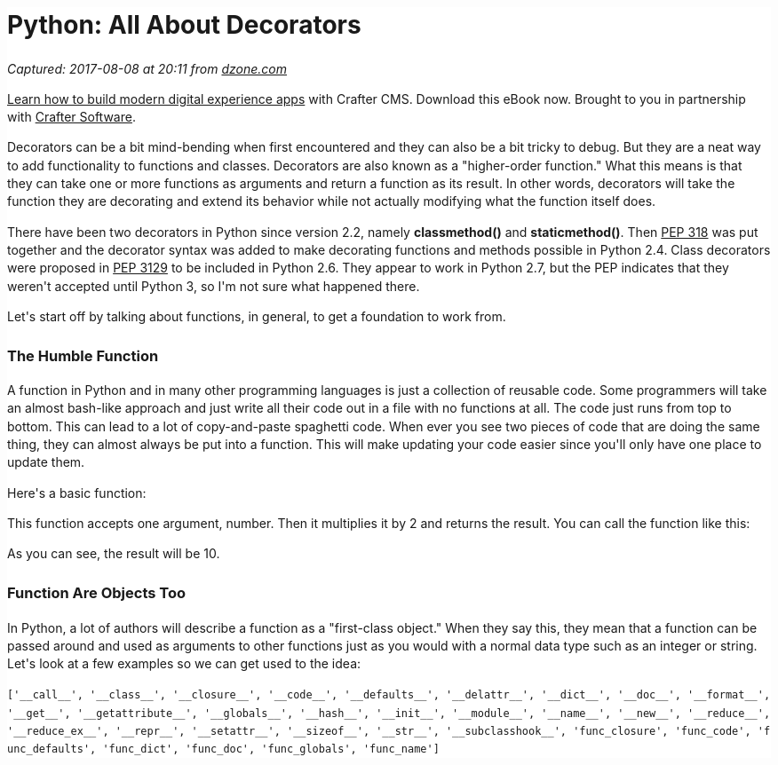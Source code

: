 # Python: All About Decorators

_Captured: 2017-08-08 at 20:11 from [dzone.com](https://dzone.com/articles/python-all-about-decorators?edition=310396&utm_source=Daily%20Digest&utm_medium=email&utm_campaign=dd%202017-07-24)_

[Learn how to build modern digital experience apps](https://dzone.com/go?i=190130&u=http%3A%2F%2Fwww.craftersoftware.com%2Fresources%2Flp%3Fid%3D%2Fmodern-web-dev-with-java%26t%3Deb) with Crafter CMS. Download this eBook now. Brought to you in partnership with [Crafter Software](https://dzone.com/go?i=190130&u=http%3A%2F%2Fwww.craftersoftware.com%2Fresources%2Flp%3Fid%3D%2Fmodern-web-dev-with-java%26t%3Deb).

Decorators can be a bit mind-bending when first encountered and they can also be a bit tricky to debug. But they are a neat way to add functionality to functions and classes. Decorators are also known as a "higher-order function." What this means is that they can take one or more functions as arguments and return a function as its result. In other words, decorators will take the function they are decorating and extend its behavior while not actually modifying what the function itself does.

There have been two decorators in Python since version 2.2, namely **classmethod()** and **staticmethod()**. Then [PEP 318](https://www.python.org/dev/peps/pep-0318/) was put together and the decorator syntax was added to make decorating functions and methods possible in Python 2.4. Class decorators were proposed in [PEP 3129](https://www.python.org/dev/peps/pep-3129/) to be included in Python 2.6. They appear to work in Python 2.7, but the PEP indicates that they weren't accepted until Python 3, so I'm not sure what happened there.

Let's start off by talking about functions, in general, to get a foundation to work from.

### The Humble Function

A function in Python and in many other programming languages is just a collection of reusable code. Some programmers will take an almost bash-like approach and just write all their code out in a file with no functions at all. The code just runs from top to bottom. This can lead to a lot of copy-and-paste spaghetti code. When ever you see two pieces of code that are doing the same thing, they can almost always be put into a function. This will make updating your code easier since you'll only have one place to update them.

Here's a basic function:

This function accepts one argument, number. Then it multiplies it by 2 and returns the result. You can call the function like this:

As you can see, the result will be 10.

### Function Are Objects Too

In Python, a lot of authors will describe a function as a "first-class object." When they say this, they mean that a function can be passed around and used as arguments to other functions just as you would with a normal data type such as an integer or string. Let's look at a few examples so we can get used to the idea:
    
    
    ['__call__', '__class__', '__closure__', '__code__', '__defaults__', '__delattr__', '__dict__', '__doc__', '__format__', '__get__', '__getattribute__', '__globals__', '__hash__', '__init__', '__module__', '__name__', '__new__', '__reduce__', '__reduce_ex__', '__repr__', '__setattr__', '__sizeof__', '__str__', '__subclasshook__', 'func_closure', 'func_code', 'func_defaults', 'func_dict', 'func_doc', 'func_globals', 'func_name']
